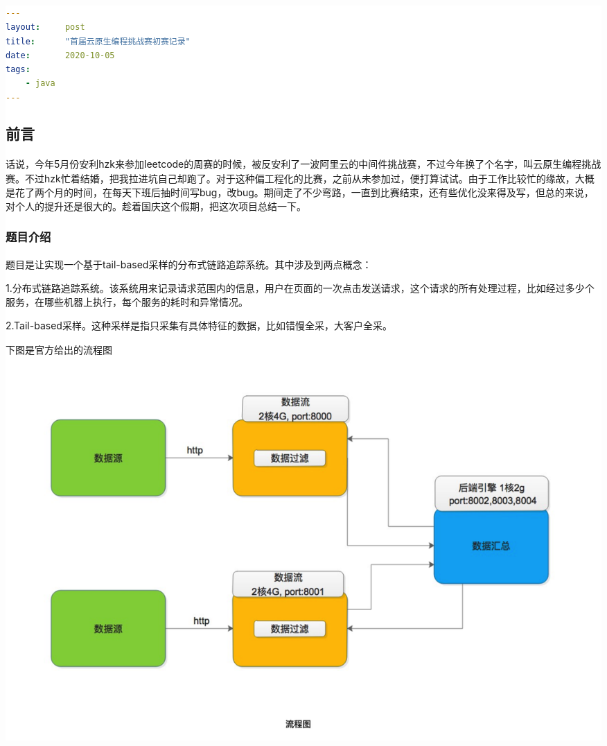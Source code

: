 ```yaml
---
layout:     post
title:      "首届云原生编程挑战赛初赛记录"
date:       2020-10-05
tags:
    - java
---
```


## 前言

话说，今年5月份安利hzk来参加leetcode的周赛的时候，被反安利了一波阿里云的中间件挑战赛，不过今年换了个名字，叫云原生编程挑战赛。不过hzk忙着结婚，把我拉进坑自己却跑了。对于这种偏工程化的比赛，之前从未参加过，便打算试试。由于工作比较忙的缘故，大概是花了两个月的时间，在每天下班后抽时间写bug，改bug。期间走了不少弯路，一直到比赛结束，还有些优化没来得及写，但总的来说，对个人的提升还是很大的。趁着国庆这个假期，把这次项目总结一下。

### 题目介绍

题目是让实现一个基于tail-based采样的分布式链路追踪系统。其中涉及到两点概念：

1.分布式链路追踪系统。该系统用来记录请求范围内的信息，用户在页面的一次点击发送请求，这个请求的所有处理过程，比如经过多少个服务，在哪些机器上执行，每个服务的耗时和异常情况。

2.Tail-based采样。这种采样是指只采集有具体特征的数据，比如错慢全采，大客户全采。

下图是官方给出的流程图

![](/img/in-post/f-tracing/p1.png)
